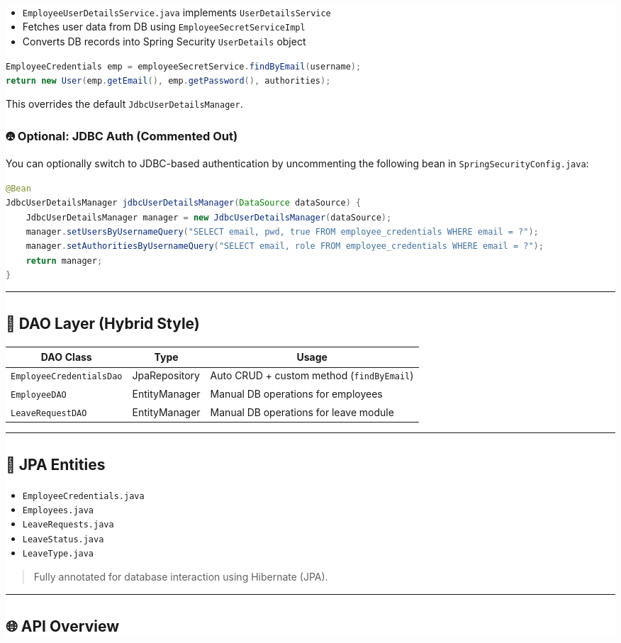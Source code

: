 - `EmployeeUserDetailsService.java` implements `UserDetailsService`
- Fetches user data from DB using `EmployeeSecretServiceImpl`
- Converts DB records into Spring Security `UserDetails` object

```java
EmployeeCredentials emp = employeeSecretService.findByEmail(username);
return new User(emp.getEmail(), emp.getPassword(), authorities);
```

This overrides the default `JdbcUserDetailsManager`.

### 🤁 Optional: JDBC Auth (Commented Out)
You can optionally switch to JDBC-based authentication by uncommenting the following bean in `SpringSecurityConfig.java`:

```java
@Bean
JdbcUserDetailsManager jdbcUserDetailsManager(DataSource dataSource) {
    JdbcUserDetailsManager manager = new JdbcUserDetailsManager(dataSource);
    manager.setUsersByUsernameQuery("SELECT email, pwd, true FROM employee_credentials WHERE email = ?");
    manager.setAuthoritiesByUsernameQuery("SELECT email, role FROM employee_credentials WHERE email = ?");
    return manager;
}
```

---

## 🧱 DAO Layer (Hybrid Style)

| DAO Class              | Type           | Usage                                 |
|------------------------|----------------|---------------------------------------|
| `EmployeeCredentialsDao` | JpaRepository  | Auto CRUD + custom method (`findByEmail`) |
| `EmployeeDAO`            | EntityManager  | Manual DB operations for employees     |
| `LeaveRequestDAO`        | EntityManager  | Manual DB operations for leave module  |

---

## 📜 JPA Entities

- `EmployeeCredentials.java`
- `Employees.java`
- `LeaveRequests.java`
- `LeaveStatus.java`
- `LeaveType.java`

> Fully annotated for database interaction using Hibernate (JPA).

---

## 🌐 API Overview

